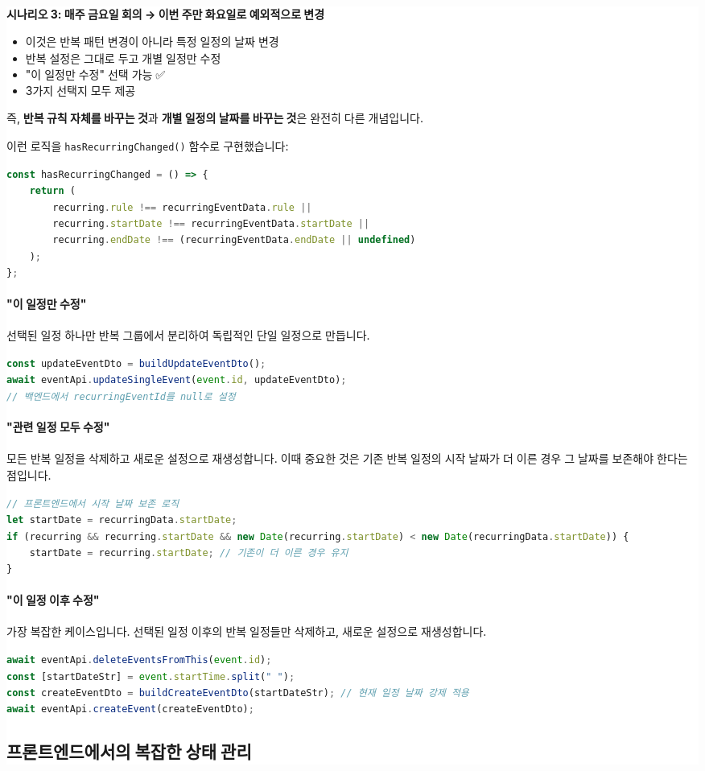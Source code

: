 **시나리오 3: 매주 금요일 회의 → 이번 주만 화요일로 예외적으로 변경**

-   이것은 반복 패턴 변경이 아니라 특정 일정의 날짜 변경
-   반복 설정은 그대로 두고 개별 일정만 수정
-   "이 일정만 수정" 선택 가능 ✅
-   3가지 선택지 모두 제공

즉, **반복 규칙 자체를 바꾸는 것**과 **개별 일정의 날짜를 바꾸는 것**은 완전히 다른 개념입니다.

이런 로직을 `hasRecurringChanged()` 함수로 구현했습니다:

```javascript
const hasRecurringChanged = () => {
    return (
        recurring.rule !== recurringEventData.rule ||
        recurring.startDate !== recurringEventData.startDate ||
        recurring.endDate !== (recurringEventData.endDate || undefined)
    );
};
```

#### "이 일정만 수정"

선택된 일정 하나만 반복 그룹에서 분리하여 독립적인 단일 일정으로 만듭니다.

```javascript
const updateEventDto = buildUpdateEventDto();
await eventApi.updateSingleEvent(event.id, updateEventDto);
// 백엔드에서 recurringEventId를 null로 설정
```

#### "관련 일정 모두 수정"

모든 반복 일정을 삭제하고 새로운 설정으로 재생성합니다. 이때 중요한 것은 기존 반복 일정의 시작 날짜가 더 이른 경우 그 날짜를 보존해야 한다는 점입니다.

```javascript
// 프론트엔드에서 시작 날짜 보존 로직
let startDate = recurringData.startDate;
if (recurring && recurring.startDate && new Date(recurring.startDate) < new Date(recurringData.startDate)) {
    startDate = recurring.startDate; // 기존이 더 이른 경우 유지
}
```

#### "이 일정 이후 수정"

가장 복잡한 케이스입니다. 선택된 일정 이후의 반복 일정들만 삭제하고, 새로운 설정으로 재생성합니다.

```javascript
await eventApi.deleteEventsFromThis(event.id);
const [startDateStr] = event.startTime.split(" ");
const createEventDto = buildCreateEventDto(startDateStr); // 현재 일정 날짜 강제 적용
await eventApi.createEvent(createEventDto);
```

## 프론트엔드에서의 복잡한 상태 관리
